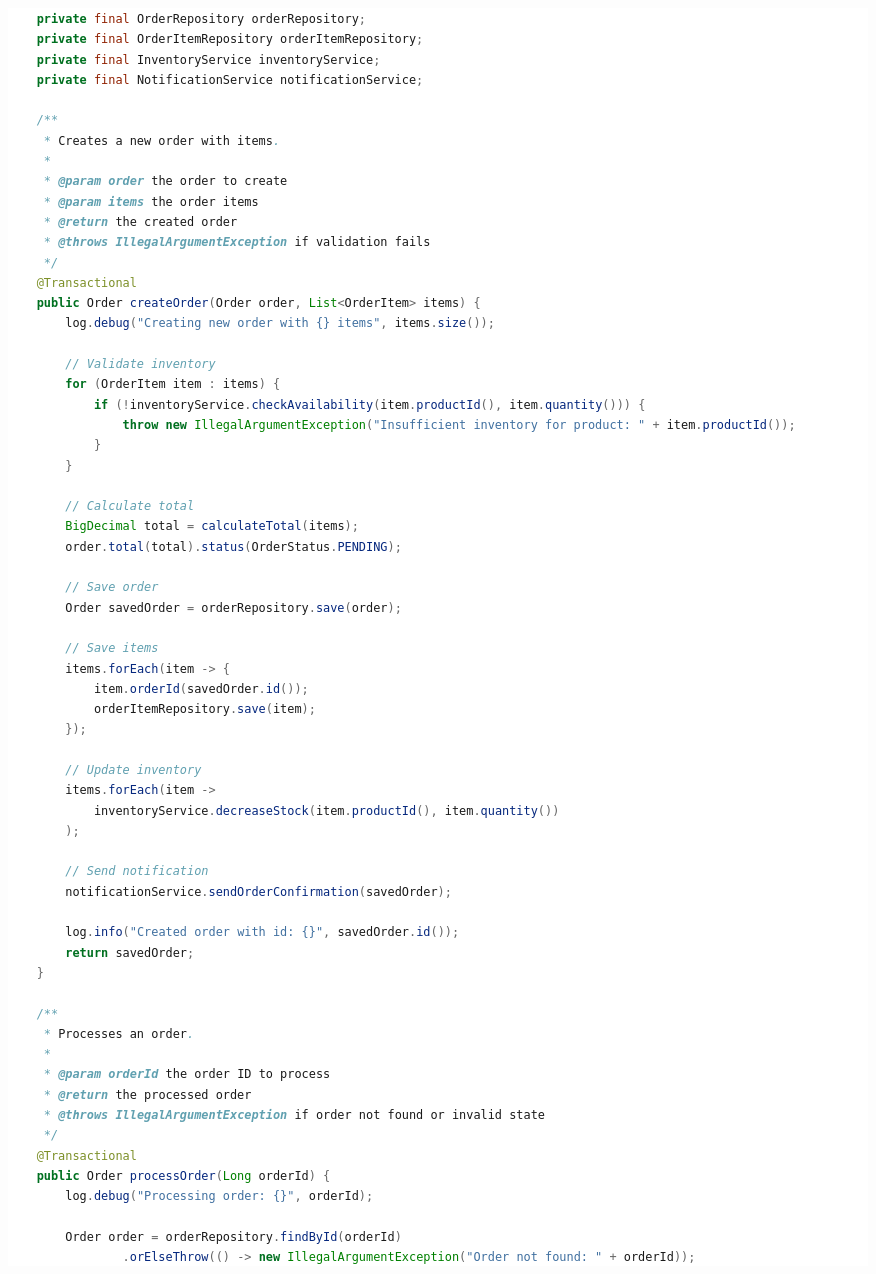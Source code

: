 ```java
    private final OrderRepository orderRepository;
    private final OrderItemRepository orderItemRepository;
    private final InventoryService inventoryService;
    private final NotificationService notificationService;

    /**
     * Creates a new order with items.
     *
     * @param order the order to create
     * @param items the order items
     * @return the created order
     * @throws IllegalArgumentException if validation fails
     */
    @Transactional
    public Order createOrder(Order order, List<OrderItem> items) {
        log.debug("Creating new order with {} items", items.size());
        
        // Validate inventory
        for (OrderItem item : items) {
            if (!inventoryService.checkAvailability(item.productId(), item.quantity())) {
                throw new IllegalArgumentException("Insufficient inventory for product: " + item.productId());
            }
        }
        
        // Calculate total
        BigDecimal total = calculateTotal(items);
        order.total(total).status(OrderStatus.PENDING);
        
        // Save order
        Order savedOrder = orderRepository.save(order);
        
        // Save items
        items.forEach(item -> {
            item.orderId(savedOrder.id());
            orderItemRepository.save(item);
        });
        
        // Update inventory
        items.forEach(item -> 
            inventoryService.decreaseStock(item.productId(), item.quantity())
        );
        
        // Send notification
        notificationService.sendOrderConfirmation(savedOrder);
        
        log.info("Created order with id: {}", savedOrder.id());
        return savedOrder;
    }

    /**
     * Processes an order.
     *
     * @param orderId the order ID to process
     * @return the processed order
     * @throws IllegalArgumentException if order not found or invalid state
     */
    @Transactional
    public Order processOrder(Long orderId) {
        log.debug("Processing order: {}", orderId);
        
        Order order = orderRepository.findById(orderId)
                .orElseThrow(() -> new IllegalArgumentException("Order not found: " + orderId));
```